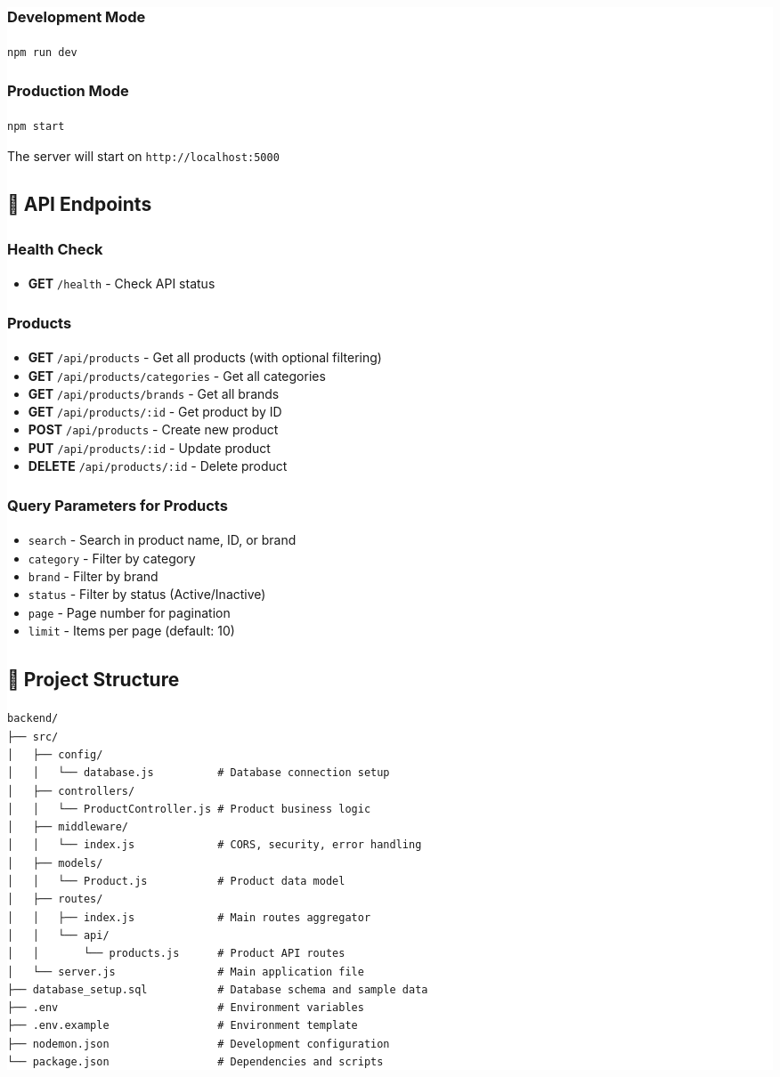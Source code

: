 ### Development Mode
```bash
npm run dev
```

### Production Mode
```bash
npm start
```

The server will start on `http://localhost:5000`

## 📡 API Endpoints

### Health Check
- **GET** `/health` - Check API status

### Products
- **GET** `/api/products` - Get all products (with optional filtering)
- **GET** `/api/products/categories` - Get all categories
- **GET** `/api/products/brands` - Get all brands
- **GET** `/api/products/:id` - Get product by ID
- **POST** `/api/products` - Create new product
- **PUT** `/api/products/:id` - Update product
- **DELETE** `/api/products/:id` - Delete product

### Query Parameters for Products
- `search` - Search in product name, ID, or brand
- `category` - Filter by category
- `brand` - Filter by brand
- `status` - Filter by status (Active/Inactive)
- `page` - Page number for pagination
- `limit` - Items per page (default: 10)

## 📁 Project Structure

```
backend/
├── src/
│   ├── config/
│   │   └── database.js          # Database connection setup
│   ├── controllers/
│   │   └── ProductController.js # Product business logic
│   ├── middleware/
│   │   └── index.js             # CORS, security, error handling
│   ├── models/
│   │   └── Product.js           # Product data model
│   ├── routes/
│   │   ├── index.js             # Main routes aggregator
│   │   └── api/
│   │       └── products.js      # Product API routes
│   └── server.js                # Main application file
├── database_setup.sql           # Database schema and sample data
├── .env                         # Environment variables
├── .env.example                 # Environment template
├── nodemon.json                 # Development configuration
└── package.json                 # Dependencies and scripts
```
